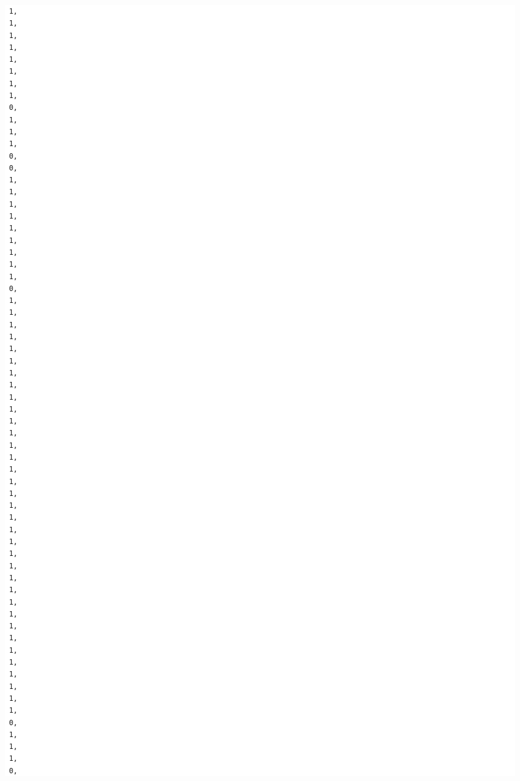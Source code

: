      1,
     1,
     1,
     1,
     1,
     1,
     1,
     1,
     0,
     1,
     1,
     1,
     0,
     0,
     1,
     1,
     1,
     1,
     1,
     1,
     1,
     1,
     1,
     0,
     1,
     1,
     1,
     1,
     1,
     1,
     1,
     1,
     1,
     1,
     1,
     1,
     1,
     1,
     1,
     1,
     1,
     1,
     1,
     1,
     1,
     1,
     1,
     1,
     1,
     1,
     1,
     1,
     1,
     1,
     1,
     1,
     1,
     1,
     1,
     0,
     1,
     1,
     1,
     0,